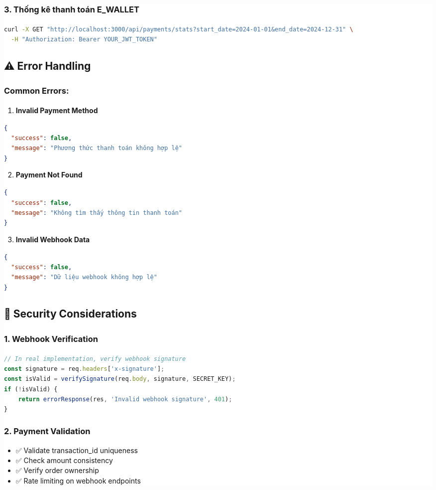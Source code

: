 ### 3. Thống kê thanh toán E_WALLET

```bash
curl -X GET "http://localhost:3000/api/payments/stats?start_date=2024-01-01&end_date=2024-12-31" \
  -H "Authorization: Bearer YOUR_JWT_TOKEN"
```

## ⚠️ Error Handling

### Common Errors:

1. **Invalid Payment Method**
```json
{
  "success": false,
  "message": "Phương thức thanh toán không hợp lệ"
}
```

2. **Payment Not Found**
```json
{
  "success": false,
  "message": "Không tìm thấy thông tin thanh toán"
}
```

3. **Invalid Webhook Data**
```json
{
  "success": false,
  "message": "Dữ liệu webhook không hợp lệ"
}
```

## 🔐 Security Considerations

### 1. Webhook Verification
```javascript
// In real implementation, verify webhook signature
const signature = req.headers['x-signature'];
const isValid = verifySignature(req.body, signature, SECRET_KEY);
if (!isValid) {
    return errorResponse(res, 'Invalid webhook signature', 401);
}
```

### 2. Payment Validation
- ✅ Validate transaction_id uniqueness
- ✅ Check amount consistency  
- ✅ Verify order ownership
- ✅ Rate limiting on webhook endpoints
